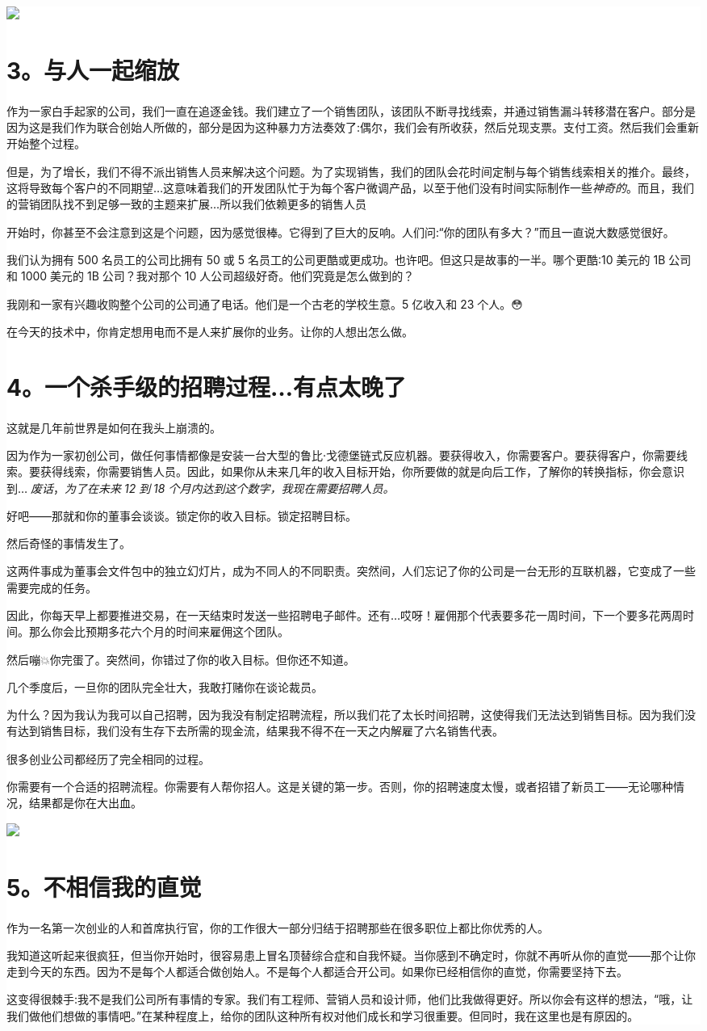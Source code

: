 ![](img/5b0d867faec55ede5541839588f8ee7a.png)

# **3。与人一起缩放**

作为一家白手起家的公司，我们一直在追逐金钱。我们建立了一个销售团队，该团队不断寻找线索，并通过销售漏斗转移潜在客户。部分是因为这是我们作为联合创始人所做的，部分是因为这种暴力方法奏效了:偶尔，我们会有所收获，然后兑现支票。支付工资。然后我们会重新开始整个过程。

但是，为了增长，我们不得不派出销售人员来解决这个问题。为了实现销售，我们的团队会花时间定制与每个销售线索相关的推介。最终，这将导致每个客户的不同期望…这意味着我们的开发团队忙于为每个客户微调产品，以至于他们没有时间实际制作一些*神奇的*。而且，我们的营销团队找不到足够一致的主题来扩展...所以我们依赖更多的销售人员

开始时，你甚至不会注意到这是个问题，因为感觉很棒。它得到了巨大的反响。人们问:“你的团队有多大？”而且一直说大数感觉很好。

我们认为拥有 500 名员工的公司比拥有 50 或 5 名员工的公司更酷或更成功。也许吧。但这只是故事的一半。哪个更酷:10 美元的 1B 公司和 1000 美元的 1B 公司？我对那个 10 人公司超级好奇。他们究竟是怎么做到的？

我刚和一家有兴趣收购整个公司的公司通了电话。他们是一个古老的学校生意。5 亿收入和 23 个人。😳

在今天的技术中，你肯定想用电而不是人来扩展你的业务。让你的人想出怎么做。

# **4。一个杀手级的招聘过程…有点太晚了**

这就是几年前世界是如何在我头上崩溃的。

因为作为一家初创公司，做任何事情都像是安装一台大型的鲁比·戈德堡链式反应机器。要获得收入，你需要客户。要获得客户，你需要线索。要获得线索，你需要销售人员。因此，如果你从未来几年的收入目标开始，你所要做的就是向后工作，了解你的转换指标，你会意识到… *废话*，*为了在未来 12 到 18 个月内达到这个数字，我现在需要招聘人员。*

好吧——那就和你的董事会谈谈。锁定你的收入目标。锁定招聘目标。

然后奇怪的事情发生了。

这两件事成为董事会文件包中的独立幻灯片，成为不同人的不同职责。突然间，人们忘记了你的公司是一台无形的互联机器，它变成了一些需要完成的任务。

因此，你每天早上都要推进交易，在一天结束时发送一些招聘电子邮件。还有…哎呀！雇佣那个代表要多花一周时间，下一个要多花两周时间。那么你会比预期多花六个月的时间来雇佣这个团队。

然后嘣💥你完蛋了。突然间，你错过了你的收入目标。但你还不知道。

几个季度后，一旦你的团队完全壮大，我敢打赌你在谈论裁员。

为什么？因为我认为我可以自己招聘，因为我没有制定招聘流程，所以我们花了太长时间招聘，这使得我们无法达到销售目标。因为我们没有达到销售目标，我们没有生存下去所需的现金流，结果我不得不在一天之内解雇了六名销售代表。

很多创业公司都经历了完全相同的过程。

你需要有一个合适的招聘流程。你需要有人帮你招人。这是关键的第一步。否则，你的招聘速度太慢，或者招错了新员工——无论哪种情况，结果都是你在大出血。

![](img/a9b14c8661f9dc90179fc5ed871fd561.png)

# **5。不相信我的直觉**

作为一名第一次创业的人和首席执行官，你的工作很大一部分归结于招聘那些在很多职位上都比你优秀的人。

我知道这听起来很疯狂，但当你开始时，很容易患上冒名顶替综合症和自我怀疑。当你感到不确定时，你就不再听从你的直觉——那个让你走到今天的东西。因为不是每个人都适合做创始人。不是每个人都适合开公司。如果你已经相信你的直觉，你需要坚持下去。

这变得很棘手:我不是我们公司所有事情的专家。我们有工程师、营销人员和设计师，他们比我做得更好。所以你会有这样的想法，“哦，让我们做他们想做的事情吧。”在某种程度上，给你的团队这种所有权对他们成长和学习很重要。但同时，我在这里也是有原因的。

